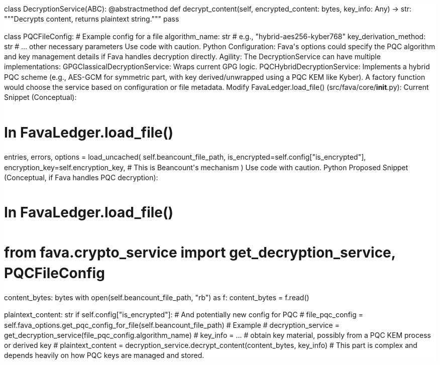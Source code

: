 class DecryptionService(ABC):
    @abstractmethod
    def decrypt_content(self, encrypted_content: bytes, key_info: Any) -> str:
        """Decrypts content, returns plaintext string."""
        pass

class PQCFileConfig: # Example config for a file
    algorithm_name: str # e.g., "hybrid-aes256-kyber768"
    key_derivation_method: str
    # ... other necessary parameters
Use code with caution.
Python
Configuration: Fava's options could specify the PQC algorithm and key management details if Fava handles decryption directly.
Agility: The DecryptionService can have multiple implementations:
GPGClassicalDecryptionService: Wraps current GPG logic.
PQCHybridDecryptionService: Implements a hybrid PQC scheme (e.g., AES-GCM for symmetric part, with key derived/unwrapped using a PQC KEM like Kyber).
A factory function would choose the service based on configuration or file metadata.
Modify FavaLedger.load_file() (src/fava/core/__init__.py):
Current Snippet (Conceptual):
# In FavaLedger.load_file()
entries, errors, options = load_uncached(
    self.beancount_file_path,
    is_encrypted=self.config["is_encrypted"],
    encryption_key=self.encryption_key, # This is Beancount's mechanism
)
Use code with caution.
Python
Proposed Snippet (Conceptual, if Fava handles PQC decryption):
# In FavaLedger.load_file()
# from fava.crypto_service import get_decryption_service, PQCFileConfig

content_bytes: bytes
with open(self.beancount_file_path, "rb") as f:
    content_bytes = f.read()

plaintext_content: str
if self.config["is_encrypted"]: # And potentially new config for PQC
    # file_pqc_config = self.fava_options.get_pqc_config_for_file(self.beancount_file_path) # Example
    # decryption_service = get_decryption_service(file_pqc_config.algorithm_name)
    # key_info = ... #  obtain key material, possibly from a PQC KEM process or derived key
    # plaintext_content = decryption_service.decrypt_content(content_bytes, key_info)
    # This part is complex and depends heavily on how PQC keys are managed and stored.